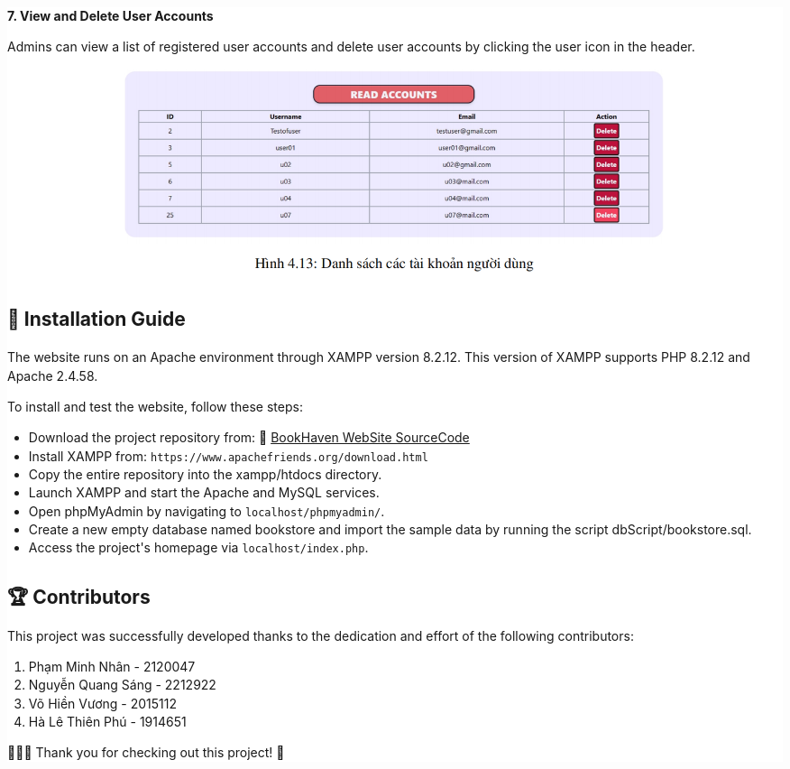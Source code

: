 
**7. View and Delete User Accounts**

Admins can view a list of registered user accounts and delete user accounts by clicking the user icon in the header.

<p align="center"><img src="assets/gd13.png" alt="gd13" width="600"></p>

## 📌 **Installation Guide**

The website runs on an Apache environment through XAMPP version 8.2.12. This version of XAMPP supports PHP 8.2.12 and Apache 2.4.58.

To install and test the website, follow these steps:
  - Download the project repository from: 🔗 [BookHaven WebSite SourceCode](https://github.com/DanteBartel/HK232_Web_Nh-m_18_BTL)
  - Install XAMPP from: `https://www.apachefriends.org/download.html`
  - Copy the entire repository into the xampp/htdocs directory.
  - Launch XAMPP and start the Apache and MySQL services.
  - Open phpMyAdmin by navigating to `localhost/phpmyadmin/`.
  - Create a new empty database named bookstore and import the sample data by running the script dbScript/bookstore.sql.
  - Access the project's homepage via `localhost/index.php`.

## 🏆 Contributors
This project was successfully developed thanks to the dedication and effort of the following contributors:
1. Phạm Minh Nhân - 2120047
2. Nguyễn Quang Sáng - 2212922
3. Võ Hiền Vương - 2015112
4. Hà Lê Thiên Phú - 1914651

🎉🎉🎉 Thank you for checking out this project! 🚀
